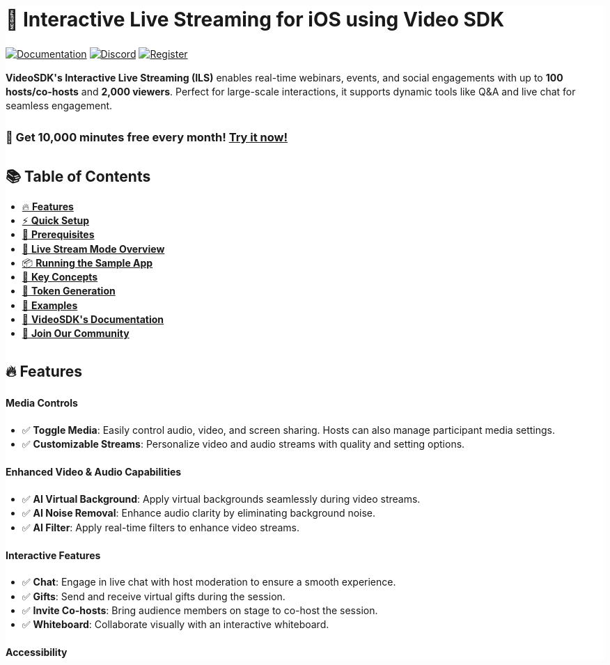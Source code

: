 # 🚀 Interactive Live Streaming for iOS using Video SDK

[![Documentation](https://img.shields.io/badge/Read-Documentation-blue)](https://docs.videosdk.live/ios/guide/video-and-audio-calling-api-sdk/concept-and-architecture)
[![Discord](https://img.shields.io/discord/876774498798551130?label=Join%20on%20Discord)](https://discord.gg/bGZtAbwvab)
[![Register](https://img.shields.io/badge/Contact-Know%20More-blue)](https://app.videosdk.live/signup)

**VideoSDK's Interactive Live Streaming (ILS)** enables real-time webinars, events, and social engagements with up to **100 hosts/co-hosts** and **2,000 viewers**. Perfect for large-scale interactions, it supports dynamic tools like Q&A and live chat for seamless engagement.

### 🥳 Get **10,000 minutes free** every month! **[Try it now!](https://app.videosdk.live/signup)**

## 📚 **Table of Contents**

- [🔥 **Features**](#-features)
- [⚡ **Quick Setup**](#-quick-setup)
- [🔧 **Prerequisites**](#-prerequisites)
- [🔧 **Live Stream Mode Overview**](#-live-stream-mode-overview)
- [📦 **Running the Sample App**](#-running-the-sample-app)
- [🧠 **Key Concepts**](#-key-concepts)
- [🔑 **Token Generation**](#-token-generation)
- [📖 **Examples**](#-examples)
- [📝 **VideoSDK's Documentation**](#-documentation)
- [💬 **Join Our Community**](#-join-our-community)

## 🔥 Features

#### **Media Controls**

- ✅ **Toggle Media**: Easily control audio, video, and screen sharing. Hosts can also manage participant media settings.
- ✅ **Customizable Streams**: Personalize video and audio streams with quality and setting options.

#### **Enhanced Video & Audio Capabilities**

- ✅ **AI Virtual Background**: Apply virtual backgrounds seamlessly during video streams.
- ✅ **AI Noise Removal**: Enhance audio clarity by eliminating background noise.
- ✅ **AI Filter**: Apply real-time filters to enhance video streams.

#### **Interactive Features**

- ✅ **Chat**: Engage in live chat with host moderation to ensure a smooth experience.
- ✅ **Gifts**: Send and receive virtual gifts during the session.
- ✅ **Invite Co-hosts**: Bring audience members on stage to co-host the session.
- ✅ **Whiteboard**: Collaborate visually with an interactive whiteboard.

#### **Accessibility**
